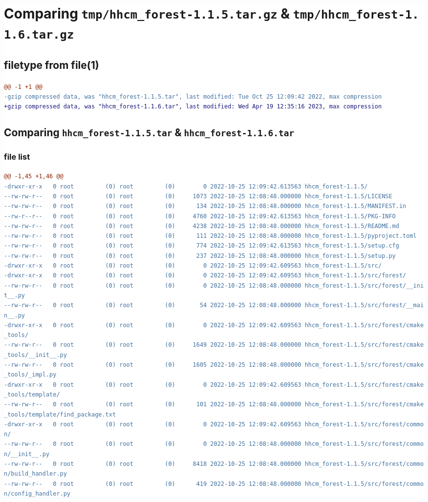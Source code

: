 # Comparing `tmp/hhcm_forest-1.1.5.tar.gz` & `tmp/hhcm_forest-1.1.6.tar.gz`

## filetype from file(1)

```diff
@@ -1 +1 @@
-gzip compressed data, was "hhcm_forest-1.1.5.tar", last modified: Tue Oct 25 12:09:42 2022, max compression
+gzip compressed data, was "hhcm_forest-1.1.6.tar", last modified: Wed Apr 19 12:35:16 2023, max compression
```

## Comparing `hhcm_forest-1.1.5.tar` & `hhcm_forest-1.1.6.tar`

### file list

```diff
@@ -1,45 +1,46 @@
-drwxr-xr-x   0 root         (0) root         (0)        0 2022-10-25 12:09:42.613563 hhcm_forest-1.1.5/
--rw-rw-r--   0 root         (0) root         (0)     1073 2022-10-25 12:08:48.000000 hhcm_forest-1.1.5/LICENSE
--rw-rw-r--   0 root         (0) root         (0)      134 2022-10-25 12:08:48.000000 hhcm_forest-1.1.5/MANIFEST.in
--rw-r--r--   0 root         (0) root         (0)     4760 2022-10-25 12:09:42.613563 hhcm_forest-1.1.5/PKG-INFO
--rw-rw-r--   0 root         (0) root         (0)     4238 2022-10-25 12:08:48.000000 hhcm_forest-1.1.5/README.md
--rw-rw-r--   0 root         (0) root         (0)      111 2022-10-25 12:08:48.000000 hhcm_forest-1.1.5/pyproject.toml
--rw-rw-r--   0 root         (0) root         (0)      774 2022-10-25 12:09:42.613563 hhcm_forest-1.1.5/setup.cfg
--rw-rw-r--   0 root         (0) root         (0)      237 2022-10-25 12:08:48.000000 hhcm_forest-1.1.5/setup.py
-drwxr-xr-x   0 root         (0) root         (0)        0 2022-10-25 12:09:42.609563 hhcm_forest-1.1.5/src/
-drwxr-xr-x   0 root         (0) root         (0)        0 2022-10-25 12:09:42.609563 hhcm_forest-1.1.5/src/forest/
--rw-rw-r--   0 root         (0) root         (0)        0 2022-10-25 12:08:48.000000 hhcm_forest-1.1.5/src/forest/__init__.py
--rw-rw-r--   0 root         (0) root         (0)       54 2022-10-25 12:08:48.000000 hhcm_forest-1.1.5/src/forest/__main__.py
-drwxr-xr-x   0 root         (0) root         (0)        0 2022-10-25 12:09:42.609563 hhcm_forest-1.1.5/src/forest/cmake_tools/
--rw-rw-r--   0 root         (0) root         (0)     1649 2022-10-25 12:08:48.000000 hhcm_forest-1.1.5/src/forest/cmake_tools/__init__.py
--rw-rw-r--   0 root         (0) root         (0)     1605 2022-10-25 12:08:48.000000 hhcm_forest-1.1.5/src/forest/cmake_tools/_impl.py
-drwxr-xr-x   0 root         (0) root         (0)        0 2022-10-25 12:09:42.609563 hhcm_forest-1.1.5/src/forest/cmake_tools/template/
--rw-rw-r--   0 root         (0) root         (0)      101 2022-10-25 12:08:48.000000 hhcm_forest-1.1.5/src/forest/cmake_tools/template/find_package.txt
-drwxr-xr-x   0 root         (0) root         (0)        0 2022-10-25 12:09:42.609563 hhcm_forest-1.1.5/src/forest/common/
--rw-rw-r--   0 root         (0) root         (0)        0 2022-10-25 12:08:48.000000 hhcm_forest-1.1.5/src/forest/common/__init__.py
--rw-rw-r--   0 root         (0) root         (0)     8418 2022-10-25 12:08:48.000000 hhcm_forest-1.1.5/src/forest/common/build_handler.py
--rw-rw-r--   0 root         (0) root         (0)      419 2022-10-25 12:08:48.000000 hhcm_forest-1.1.5/src/forest/common/config_handler.py
```